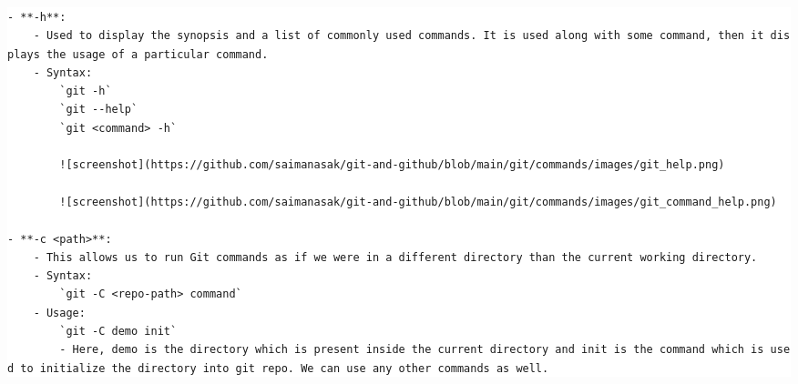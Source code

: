     - **-h**: 
        - Used to display the synopsis and a list of commonly used commands. It is used along with some command, then it displays the usage of a particular command.
        - Syntax: 
            `git -h`
            `git --help`
            `git <command> -h`
            
            ![screenshot](https://github.com/saimanasak/git-and-github/blob/main/git/commands/images/git_help.png)  

            ![screenshot](https://github.com/saimanasak/git-and-github/blob/main/git/commands/images/git_command_help.png)  

    - **-c <path>**: 
        - This allows us to run Git commands as if we were in a different directory than the current working directory.  
        - Syntax:
            `git -C <repo-path> command`
        - Usage:
            `git -C demo init`
            - Here, demo is the directory which is present inside the current directory and init is the command which is used to initialize the directory into git repo. We can use any other commands as well.  
